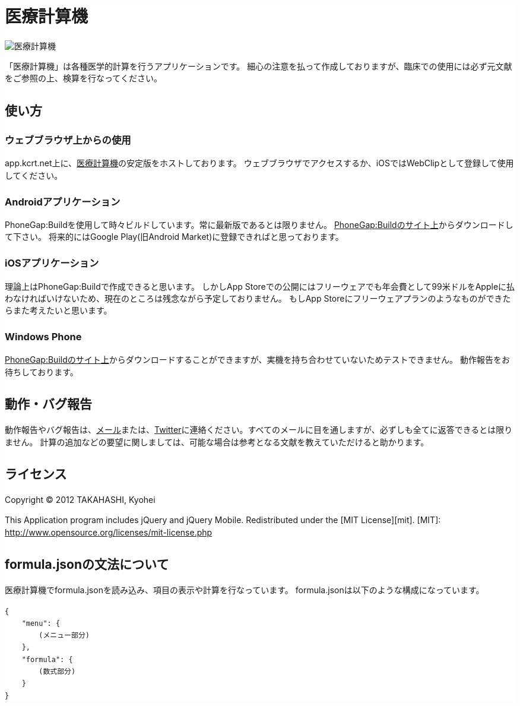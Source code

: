 医療計算機
======================
![医療計算機](http://app.kcrt.net/med/startup_1024x748.png)

「医療計算機」は各種医学的計算を行うアプリケーションです。
細心の注意を払って作成しておりますが、臨床での使用には必ず元文献をご参照の上、検算を行なってください。
 
使い方
----------------------
### ウェブブラウザ上からの使用 ###
app.kcrt.net上に、[医療計算機](http://app.kcrt.net/med/)の安定版をホストしております。
ウェブブラウザでアクセスするか、iOSではWebClipとして登録して使用してください。
 
### Androidアプリケーション ###
PhoneGap:Buildを使用して時々ビルドしています。常に最新版であるとは限りません。
[PhoneGap:Buildのサイト上](https://build.phonegap.com/apps/141089/share)からダウンロードして下さい。
将来的にはGoogle Play(旧Android Market)に登録できればと思っております。

### iOSアプリケーション ###
理論上はPhoneGap:Buildで作成できると思います。
しかしApp Storeでの公開にはフリーウェアでも年会費として99米ドルをAppleに払わなければいけないため、現在のところは残念ながら予定しておりません。
もしApp Storeにフリーウェアプランのようなものができたらまた考えたいと思います。

### Windows Phone ###
[PhoneGap:Buildのサイト上](https://build.phonegap.com/apps/141089/share)からダウンロードすることができますが、実機を持ち合わせていないためテストできません。
動作報告をお待ちしております。

動作・バグ報告
--------------------------
動作報告やバグ報告は、[メール](mailto:kcrt@kcrt.net?subject=[医療計算機]報告)または、[Twitter](http://twitter.com/kcrt)に連絡ください。すべてのメールに目を通しますが、必ずしも全てに返答できるとは限りません。
計算の追加などの要望に関しましては、可能な場合は参考となる文献を教えていただけると助かります。

ライセンス
--------------------------
Copyright &copy; 2012 TAKAHASHI, Kyohei

This Application program includes jQuery and jQuery Mobile.
Redistributed under the [MIT License][mit].
[MIT]: http://www.opensource.org/licenses/mit-license.php

formula.jsonの文法について
---------------------------
医療計算機でformula.jsonを読み込み、項目の表示や計算を行なっています。
formula.jsonは以下のような構成になっています。

	{
		"menu": {
			(メニュー部分)
		},
		"formula": {
			(数式部分)
		}
	}
